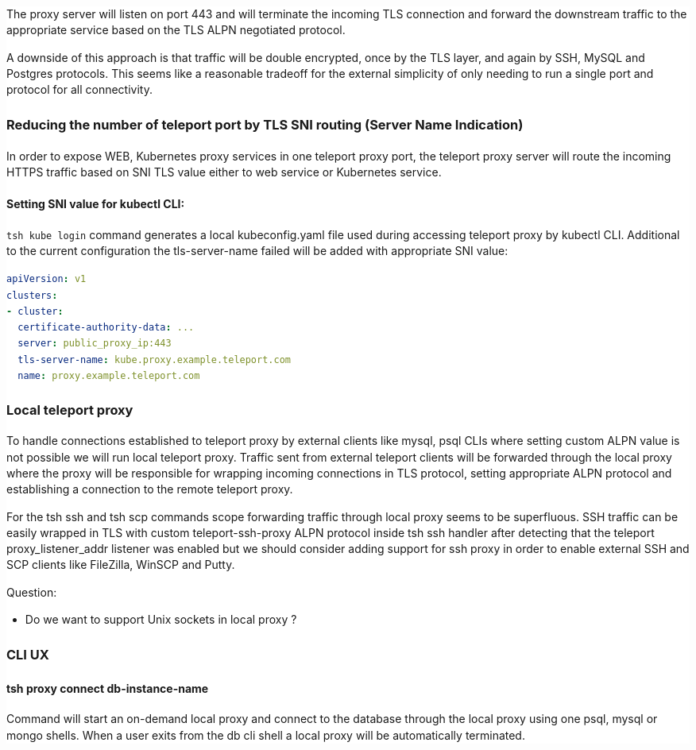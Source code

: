 The proxy server will listen on port 443 and will terminate the incoming TLS connection and forward the downstream traffic to the appropriate service based on the TLS ALPN negotiated protocol.

A downside of this approach is that traffic will be double encrypted, once by the TLS layer, and again by SSH, MySQL and Postgres protocols. This seems like a reasonable tradeoff for the external simplicity of only needing to run a single port and protocol for all connectivity.

### Reducing the number of teleport port by TLS SNI routing (Server Name Indication)

In order to expose WEB, Kubernetes proxy services in one teleport proxy port, the teleport proxy server will route the incoming HTTPS traffic based on SNI TLS value either to web service or Kubernetes service.

#### Setting SNI value for kubectl CLI:

`tsh kube login` command generates a local kubeconfig.yaml file used during accessing teleport proxy by kubectl CLI. Additional to the current configuration the  tls-server-name  failed will be added with appropriate SNI value:

```yaml
apiVersion: v1
clusters:
- cluster:
  certificate-authority-data: ...
  server: public_proxy_ip:443
  tls-server-name: kube.proxy.example.teleport.com
  name: proxy.example.teleport.com
```


### Local teleport proxy

To handle connections established to teleport proxy by external clients like mysql, psql CLIs where setting custom ALPN value is not possible we will run local teleport proxy. Traffic sent from external teleport clients will be forwarded through the local proxy where the proxy will be responsible for wrapping incoming connections in TLS protocol, setting appropriate ALPN protocol and establishing a connection to the remote teleport proxy.

For the tsh ssh and tsh scp commands scope forwarding traffic through local proxy seems to be superfluous. SSH traffic can be easily wrapped in TLS with custom teleport-ssh-proxy ALPN protocol inside tsh ssh handler after detecting that the teleport proxy_listener_addr listener was enabled but we should consider adding support for ssh proxy in order to enable external SSH and SCP clients like FileZilla, WinSCP and Putty.

Question:
- Do we want to support Unix sockets in local proxy  ? 

### CLI UX 

#### tsh proxy connect db-instance-name

Command will start an on-demand local proxy and connect to the database through the local proxy using one psql, mysql or mongo shells. When a user exits from the db cli shell a local proxy will be automatically terminated. 
